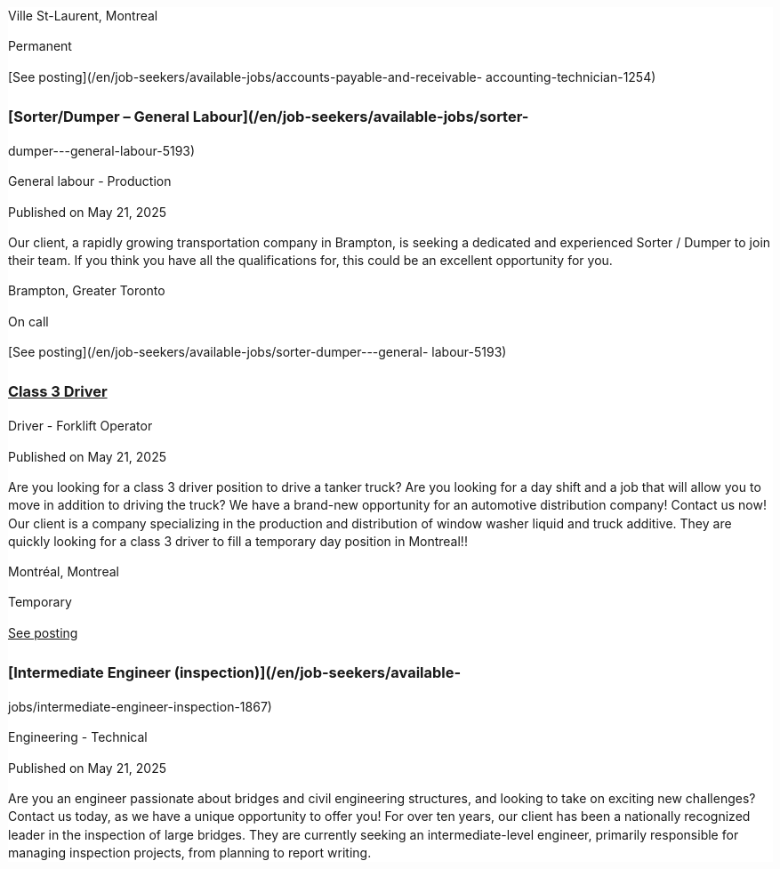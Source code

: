 Ville St-Laurent, Montreal

Permanent

[See posting](/en/job-seekers/available-jobs/accounts-payable-and-receivable-
accounting-technician-1254)

### [Sorter/Dumper – General Labour](/en/job-seekers/available-jobs/sorter-
dumper---general-labour-5193)

General labour - Production

Published on May 21, 2025

Our client, a rapidly growing transportation company in Brampton, is seeking a
dedicated and experienced Sorter / Dumper to join their team. If you think you
have all the qualifications for, this could be an excellent opportunity for
you.

Brampton, Greater Toronto

On call

[See posting](/en/job-seekers/available-jobs/sorter-dumper---general-
labour-5193)

### [Class 3 Driver](/en/job-seekers/available-jobs/class-3-driver-950)

Driver - Forklift Operator

Published on May 21, 2025

Are you looking for a class 3 driver position to drive a tanker truck? Are you
looking for a day shift and a job that will allow you to move in addition to
driving the truck? We have a brand-new opportunity for an automotive
distribution company! Contact us now! Our client is a company specializing in
the production and distribution of window washer liquid and truck additive.
They are quickly looking for a class 3 driver to fill a temporary day position
in Montreal!!

Montréal, Montreal

Temporary

[See posting](/en/job-seekers/available-jobs/class-3-driver-950)

### [Intermediate Engineer (inspection)](/en/job-seekers/available-
jobs/intermediate-engineer-inspection-1867)

Engineering - Technical

Published on May 21, 2025

Are you an engineer passionate about bridges and civil engineering structures,
and looking to take on exciting new challenges? Contact us today, as we have a
unique opportunity to offer you! For over ten years, our client has been a
nationally recognized leader in the inspection of large bridges. They are
currently seeking an intermediate-level engineer, primarily responsible for
managing inspection projects, from planning to report writing.
